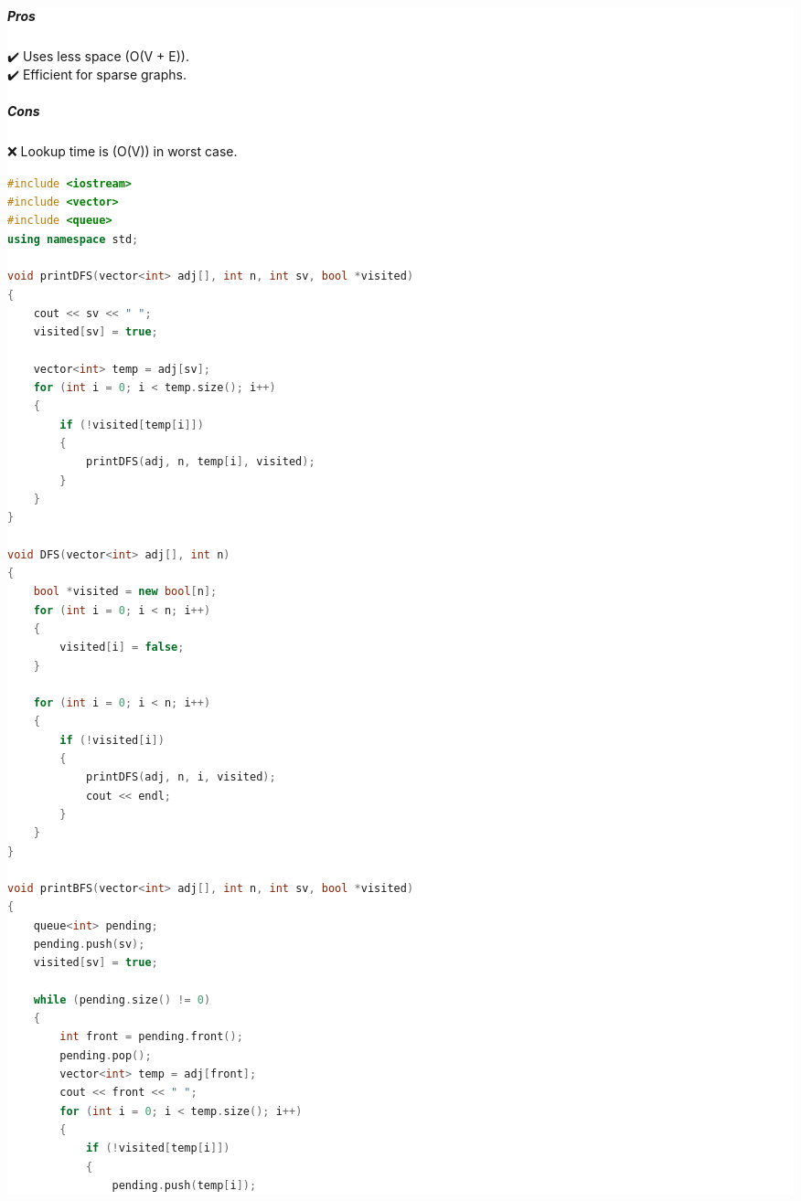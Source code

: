 ##### **Pros**

✔️ Uses less space \(O(V + E)\).  
✔️ Efficient for sparse graphs.

##### **Cons**

❌ Lookup time is \(O(V)\) in worst case.

```cpp
#include <iostream>
#include <vector>
#include <queue>
using namespace std;

void printDFS(vector<int> adj[], int n, int sv, bool *visited)
{
    cout << sv << " ";
    visited[sv] = true;

    vector<int> temp = adj[sv];
    for (int i = 0; i < temp.size(); i++)
    {
        if (!visited[temp[i]])
        {
            printDFS(adj, n, temp[i], visited);
        }
    }
}

void DFS(vector<int> adj[], int n)
{
    bool *visited = new bool[n];
    for (int i = 0; i < n; i++)
    {
        visited[i] = false;
    }

    for (int i = 0; i < n; i++)
    {
        if (!visited[i])
        {
            printDFS(adj, n, i, visited);
            cout << endl;
        }
    }
}

void printBFS(vector<int> adj[], int n, int sv, bool *visited)
{
    queue<int> pending;
    pending.push(sv);
    visited[sv] = true;

    while (pending.size() != 0)
    {
        int front = pending.front();
        pending.pop();
        vector<int> temp = adj[front];
        cout << front << " ";
        for (int i = 0; i < temp.size(); i++)
        {
            if (!visited[temp[i]])
            {
                pending.push(temp[i]);
```